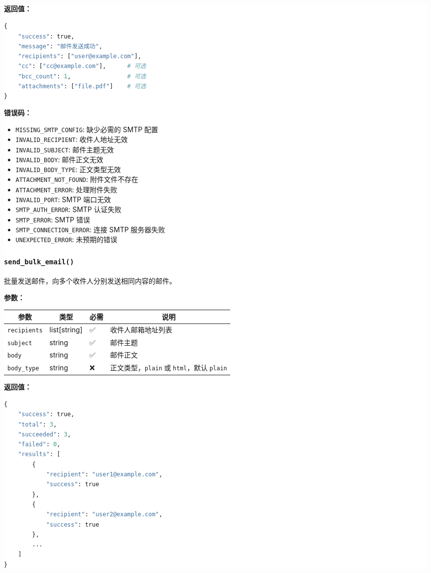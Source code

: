 **返回值：**

```python
{
    "success": true,
    "message": "邮件发送成功",
    "recipients": ["user@example.com"],
    "cc": ["cc@example.com"],      # 可选
    "bcc_count": 1,                # 可选
    "attachments": ["file.pdf"]    # 可选
}
```

**错误码：**

- `MISSING_SMTP_CONFIG`: 缺少必需的 SMTP 配置
- `INVALID_RECIPIENT`: 收件人地址无效
- `INVALID_SUBJECT`: 邮件主题无效
- `INVALID_BODY`: 邮件正文无效
- `INVALID_BODY_TYPE`: 正文类型无效
- `ATTACHMENT_NOT_FOUND`: 附件文件不存在
- `ATTACHMENT_ERROR`: 处理附件失败
- `INVALID_PORT`: SMTP 端口无效
- `SMTP_AUTH_ERROR`: SMTP 认证失败
- `SMTP_ERROR`: SMTP 错误
- `SMTP_CONNECTION_ERROR`: 连接 SMTP 服务器失败
- `UNEXPECTED_ERROR`: 未预期的错误

### `send_bulk_email()`

批量发送邮件，向多个收件人分别发送相同内容的邮件。

**参数：**

| 参数 | 类型 | 必需 | 说明 |
|------|------|------|------|
| `recipients` | list[string] | ✅ | 收件人邮箱地址列表 |
| `subject` | string | ✅ | 邮件主题 |
| `body` | string | ✅ | 邮件正文 |
| `body_type` | string | ❌ | 正文类型，`plain` 或 `html`，默认 `plain` |

**返回值：**

```python
{
    "success": true,
    "total": 3,
    "succeeded": 3,
    "failed": 0,
    "results": [
        {
            "recipient": "user1@example.com",
            "success": true
        },
        {
            "recipient": "user2@example.com",
            "success": true
        },
        ...
    ]
}
```
